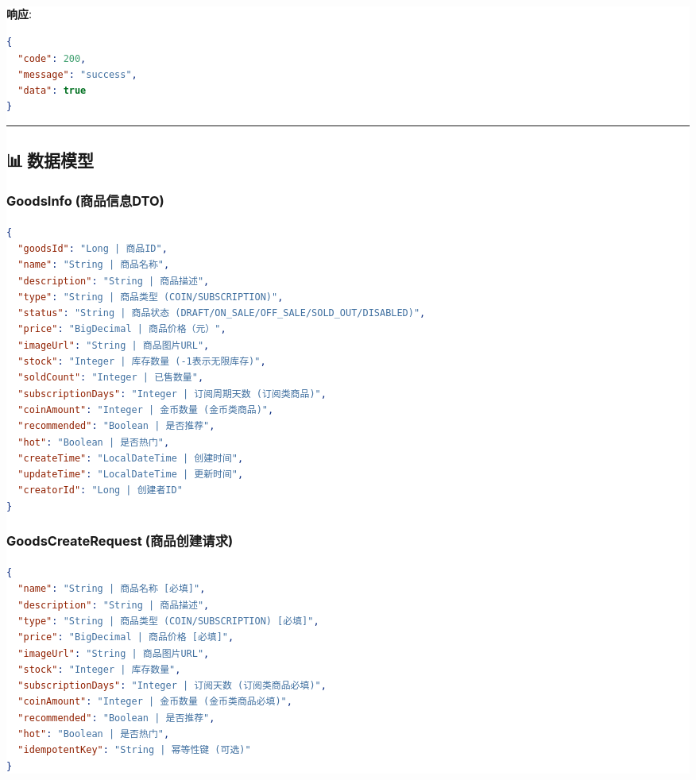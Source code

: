 **响应**: 
```json
{
  "code": 200,
  "message": "success",
  "data": true
}
```

---

## 📊 数据模型

### GoodsInfo (商品信息DTO)

```json
{
  "goodsId": "Long | 商品ID",
  "name": "String | 商品名称",
  "description": "String | 商品描述", 
  "type": "String | 商品类型 (COIN/SUBSCRIPTION)",
  "status": "String | 商品状态 (DRAFT/ON_SALE/OFF_SALE/SOLD_OUT/DISABLED)",
  "price": "BigDecimal | 商品价格（元）",
  "imageUrl": "String | 商品图片URL",
  "stock": "Integer | 库存数量 (-1表示无限库存)",
  "soldCount": "Integer | 已售数量",
  "subscriptionDays": "Integer | 订阅周期天数 (订阅类商品)",
  "coinAmount": "Integer | 金币数量 (金币类商品)",
  "recommended": "Boolean | 是否推荐",
  "hot": "Boolean | 是否热门",
  "createTime": "LocalDateTime | 创建时间",
  "updateTime": "LocalDateTime | 更新时间", 
  "creatorId": "Long | 创建者ID"
}
```

### GoodsCreateRequest (商品创建请求)

```json
{
  "name": "String | 商品名称 [必填]",
  "description": "String | 商品描述",
  "type": "String | 商品类型 (COIN/SUBSCRIPTION) [必填]",
  "price": "BigDecimal | 商品价格 [必填]",
  "imageUrl": "String | 商品图片URL",
  "stock": "Integer | 库存数量",
  "subscriptionDays": "Integer | 订阅天数 (订阅类商品必填)",
  "coinAmount": "Integer | 金币数量 (金币类商品必填)",
  "recommended": "Boolean | 是否推荐",
  "hot": "Boolean | 是否热门",
  "idempotentKey": "String | 幂等性键 (可选)"
}
```
